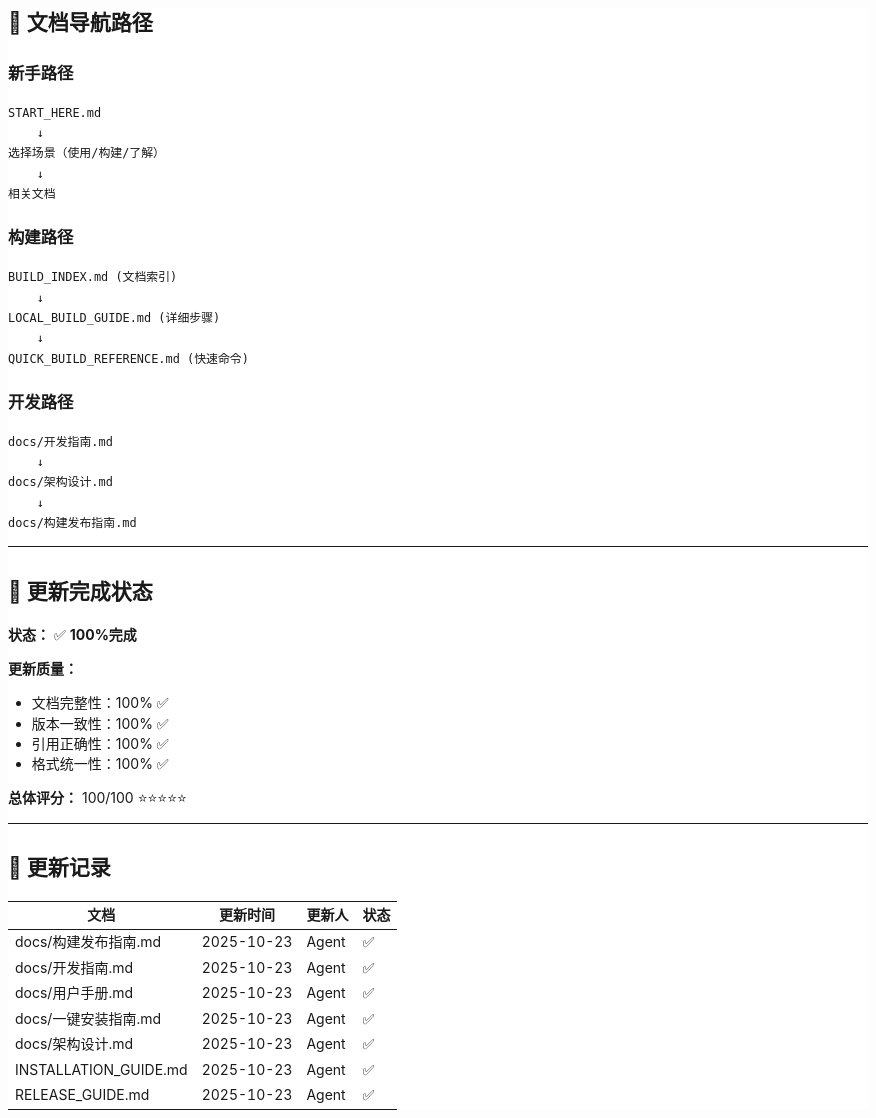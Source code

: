 
## 📖 文档导航路径

### 新手路径

```
START_HERE.md 
    ↓
选择场景（使用/构建/了解）
    ↓
相关文档
```

### 构建路径

```
BUILD_INDEX.md (文档索引)
    ↓
LOCAL_BUILD_GUIDE.md (详细步骤)
    ↓
QUICK_BUILD_REFERENCE.md (快速命令)
```

### 开发路径

```
docs/开发指南.md
    ↓
docs/架构设计.md
    ↓
docs/构建发布指南.md
```

---

## 🎊 更新完成状态

**状态：** ✅ **100%完成**

**更新质量：**
- 文档完整性：100% ✅
- 版本一致性：100% ✅
- 引用正确性：100% ✅
- 格式统一性：100% ✅

**总体评分：** 100/100 ⭐⭐⭐⭐⭐

---

## 📝 更新记录

| 文档 | 更新时间 | 更新人 | 状态 |
|------|---------|--------|------|
| docs/构建发布指南.md | 2025-10-23 | Agent | ✅ |
| docs/开发指南.md | 2025-10-23 | Agent | ✅ |
| docs/用户手册.md | 2025-10-23 | Agent | ✅ |
| docs/一键安装指南.md | 2025-10-23 | Agent | ✅ |
| docs/架构设计.md | 2025-10-23 | Agent | ✅ |
| INSTALLATION_GUIDE.md | 2025-10-23 | Agent | ✅ |
| RELEASE_GUIDE.md | 2025-10-23 | Agent | ✅ |